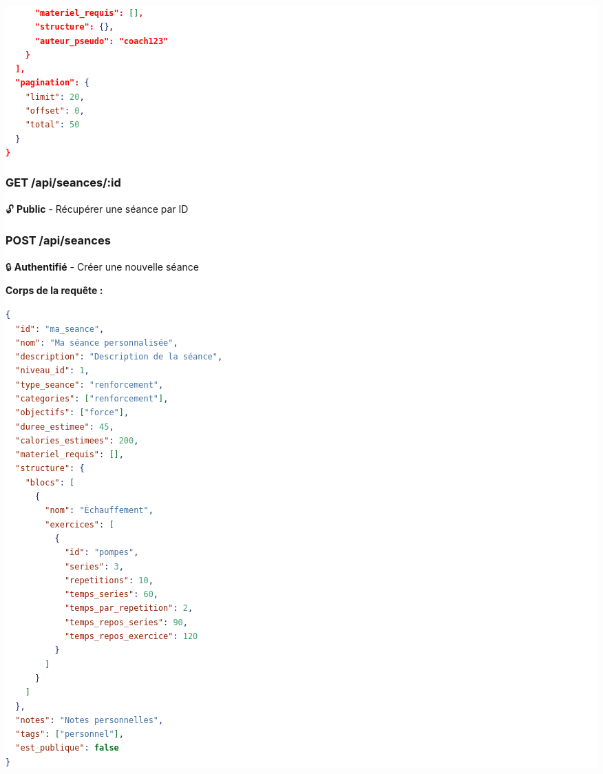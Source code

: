 ```json
      "materiel_requis": [],
      "structure": {},
      "auteur_pseudo": "coach123"
    }
  ],
  "pagination": {
    "limit": 20,
    "offset": 0,
    "total": 50
  }
}
```

### GET /api/seances/:id
🔓 **Public** - Récupérer une séance par ID

### POST /api/seances
🔒 **Authentifié** - Créer une nouvelle séance

**Corps de la requête :**
```json
{
  "id": "ma_seance",
  "nom": "Ma séance personnalisée",
  "description": "Description de la séance",
  "niveau_id": 1,
  "type_seance": "renforcement",
  "categories": ["renforcement"],
  "objectifs": ["force"],
  "duree_estimee": 45,
  "calories_estimees": 200,
  "materiel_requis": [],
  "structure": {
    "blocs": [
      {
        "nom": "Échauffement",
        "exercices": [
          {
            "id": "pompes",
            "series": 3,
            "repetitions": 10,
            "temps_series": 60,
            "temps_par_repetition": 2,
            "temps_repos_series": 90,
            "temps_repos_exercice": 120
          }
        ]
      }
    ]
  },
  "notes": "Notes personnelles",
  "tags": ["personnel"],
  "est_publique": false
}
```

